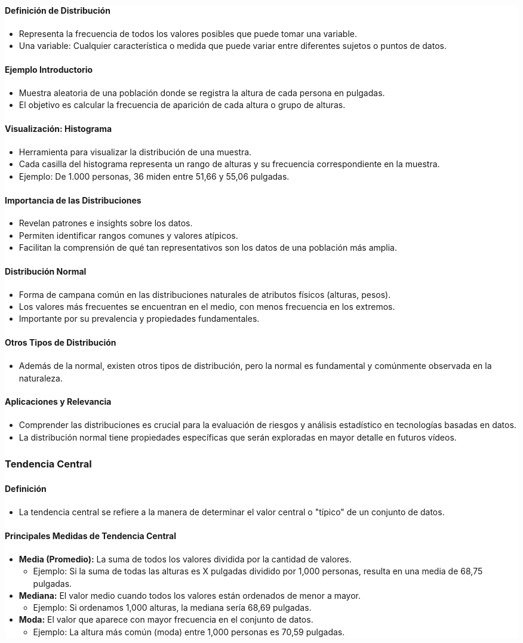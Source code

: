 #### Definición de Distribución
- Representa la frecuencia de todos los valores posibles que puede tomar una variable.
- Una variable: Cualquier característica o medida que puede variar entre diferentes sujetos o puntos de datos.

#### Ejemplo Introductorio
- Muestra aleatoria de una población donde se registra la altura de cada persona en pulgadas.
- El objetivo es calcular la frecuencia de aparición de cada altura o grupo de alturas.

#### Visualización: Histograma
- Herramienta para visualizar la distribución de una muestra.
- Cada casilla del histograma representa un rango de alturas y su frecuencia correspondiente en la muestra.
- Ejemplo: De 1.000 personas, 36 miden entre 51,66 y 55,06 pulgadas.

#### Importancia de las Distribuciones
- Revelan patrones e insights sobre los datos.
- Permiten identificar rangos comunes y valores atípicos.
- Facilitan la comprensión de qué tan representativos son los datos de una población más amplia.

#### Distribución Normal
- Forma de campana común en las distribuciones naturales de atributos físicos (alturas, pesos).
- Los valores más frecuentes se encuentran en el medio, con menos frecuencia en los extremos.
- Importante por su prevalencia y propiedades fundamentales.

#### Otros Tipos de Distribución
- Además de la normal, existen otros tipos de distribución, pero la normal es fundamental y comúnmente observada en la naturaleza.

#### Aplicaciones y Relevancia
- Comprender las distribuciones es crucial para la evaluación de riesgos y análisis estadístico en tecnologías basadas en datos.
- La distribución normal tiene propiedades específicas que serán exploradas en mayor detalle en futuros vídeos.




### Tendencia Central
#### Definición
   - La tendencia central se refiere a la manera de determinar el valor central o "típico" de un conjunto de datos.

#### Principales Medidas de Tendencia Central
   - **Media (Promedio):** La suma de todos los valores dividida por la cantidad de valores.
     - Ejemplo: Si la suma de todas las alturas es X pulgadas dividido por 1,000 personas, resulta en una media de 68,75 pulgadas.
   - **Mediana:** El valor medio cuando todos los valores están ordenados de menor a mayor.
     - Ejemplo: Si ordenamos 1,000 alturas, la mediana sería 68,69 pulgadas.
   - **Moda:** El valor que aparece con mayor frecuencia en el conjunto de datos.
     - Ejemplo: La altura más común (moda) entre 1,000 personas es 70,59 pulgadas.
